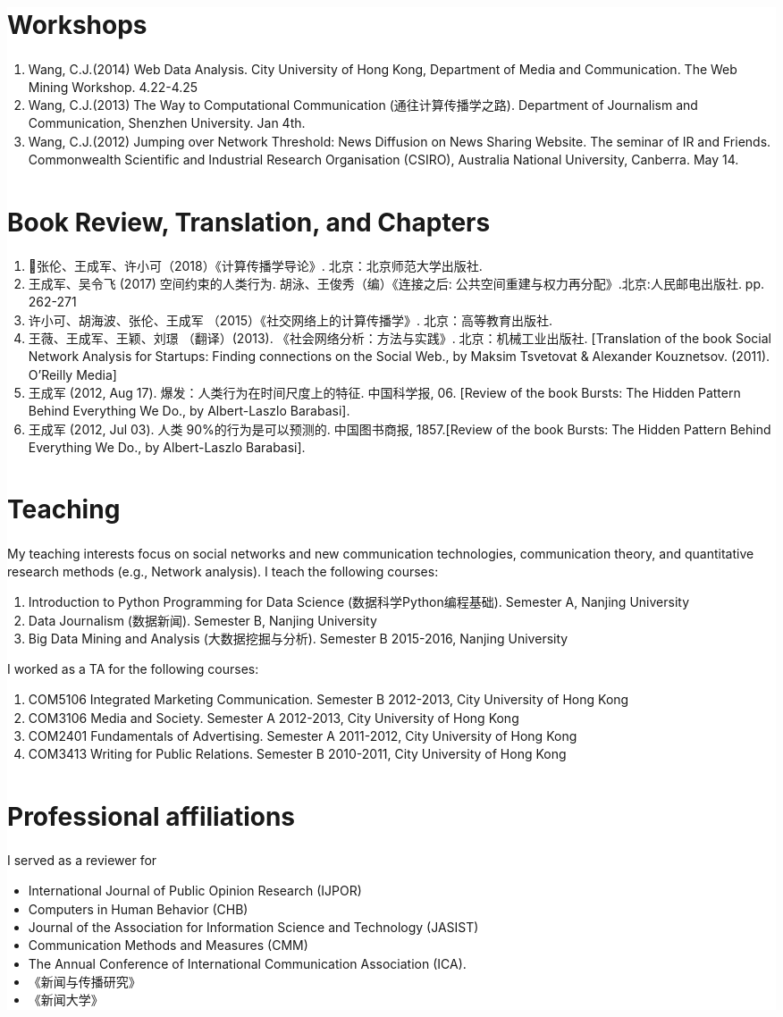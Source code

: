 # Workshops
1. Wang, C.J.(2014) Web Data Analysis. City University of Hong Kong, Department of Media and Communication. The Web Mining Workshop. 4.22-4.25
1. Wang, C.J.(2013) The Way to Computational Communication (通往计算传播学之路). Department of Journalism and Communication, Shenzhen University. Jan 4th.
1. Wang, C.J.(2012) Jumping over Network Threshold: News Diffusion on News Sharing Website. The seminar of IR and Friends. Commonwealth Scientific and Industrial Research Organisation (CSIRO), Australia National University, Canberra. May 14.

# Book Review, Translation, and Chapters
1. 张伦、王成军、许小可（2018）《计算传播学导论》. 北京：北京师范大学出版社.
1. 王成军、吴令飞 (2017) 空间约束的人类行为. 胡泳、王俊秀（编）《连接之后: 公共空间重建与权力再分配》.北京:人民邮电出版社. pp. 262-271
1. 许小可、胡海波、张伦、王成军 （2015）《社交网络上的计算传播学》. 北京：高等教育出版社.
1. 王薇、王成军、王颖、刘璟 （翻译）(2013). 《社会网络分析：方法与实践》. 北京：机械工业出版社. [Translation of the book Social Network Analysis for Startups: Finding connections on the Social Web., by Maksim Tsvetovat & Alexander Kouznetsov. (2011). O’Reilly Media]
1. 王成军 (2012, Aug 17). 爆发：人类行为在时间尺度上的特征. 中国科学报, 06. [Review of the book Bursts: The Hidden Pattern Behind Everything We Do., by Albert-Laszlo Barabasi].
1. 王成军 (2012, Jul 03). 人类 90%的行为是可以预测的. 中国图书商报, 1857.[Review of the book Bursts: The Hidden Pattern Behind Everything We Do., by Albert-Laszlo Barabasi].

# Teaching
My teaching interests focus on social networks and new communication technologies, communication theory, and quantitative research methods (e.g., Network analysis). I teach the following courses:

1. Introduction to Python Programming for Data Science (数据科学Python编程基础). Semester A, Nanjing University
1. Data Journalism (数据新闻). Semester B, Nanjing University
1. Big Data Mining and Analysis (大数据挖掘与分析). Semester B 2015-2016, Nanjing University

I worked as a TA for the following courses:

1. COM5106 Integrated Marketing Communication. Semester B 2012-2013, City University of Hong Kong
1. COM3106 Media and Society. Semester A 2012-2013, City University of Hong Kong
1. COM2401 Fundamentals of Advertising. Semester A 2011-2012, City University of Hong Kong
1. COM3413 Writing for Public Relations. Semester B 2010-2011, City University of Hong Kong

# Professional affiliations

I served as a reviewer for

- International Journal of Public Opinion Research (IJPOR)
- Computers in Human Behavior (CHB)
- Journal of the Association for Information Science and Technology (JASIST)
- Communication Methods and Measures (CMM)
- The Annual Conference of International Communication Association (ICA).
- 《新闻与传播研究》
- 《新闻大学》

